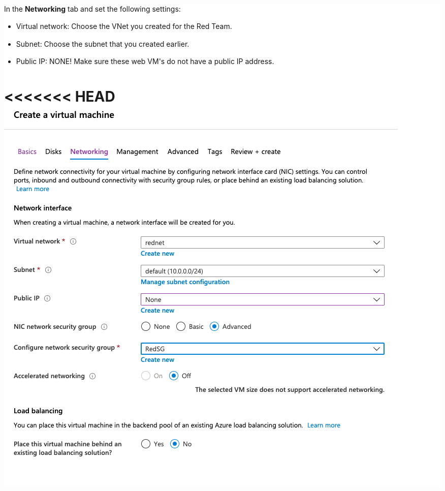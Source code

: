 In the **Networking** tab and set the following settings:

- Virtual network: Choose the VNet you created for the Red Team.

- Subnet: Choose the subnet that you created earlier.

- Public IP: NONE! Make sure these web VM's do not have a public IP address.

<<<<<<< HEAD
![](../../../Images/Avail_Set/No-Ip.png)
=======